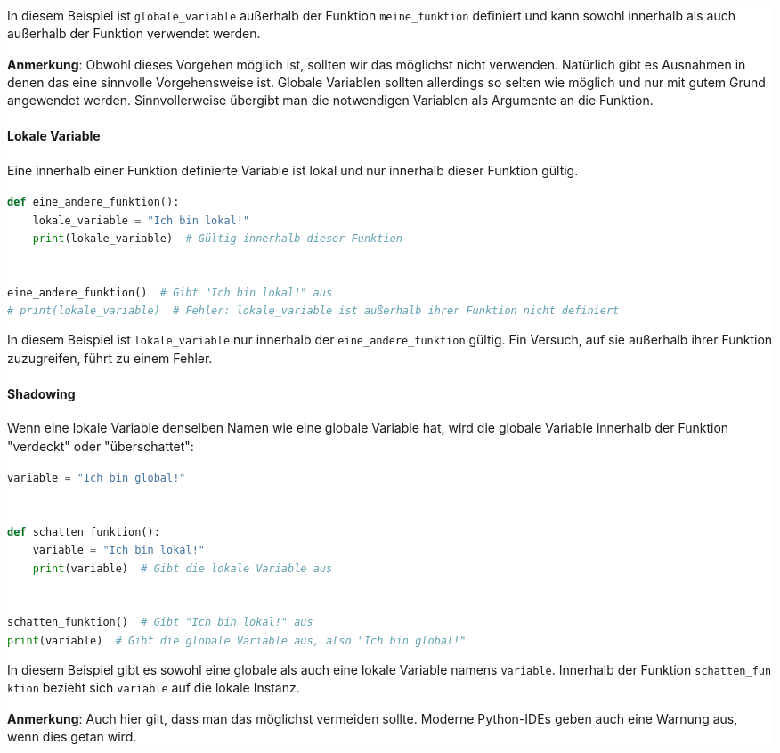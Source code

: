 In diesem Beispiel ist `globale_variable` außerhalb der Funktion `meine_funktion` definiert und kann sowohl innerhalb
als auch außerhalb der Funktion verwendet werden.

**Anmerkung**:
Obwohl dieses Vorgehen möglich ist, sollten wir das möglichst nicht verwenden. Natürlich gibt es Ausnahmen in denen das
eine sinnvolle Vorgehensweise ist. Globale Variablen sollten allerdings so selten wie möglich und nur mit gutem Grund
angewendet werden. Sinnvollerweise übergibt man die notwendigen Variablen als Argumente an die Funktion.

#### Lokale Variable

Eine innerhalb einer Funktion definierte Variable ist lokal und nur innerhalb dieser Funktion gültig.

```python
def eine_andere_funktion():
    lokale_variable = "Ich bin lokal!"
    print(lokale_variable)  # Gültig innerhalb dieser Funktion


eine_andere_funktion()  # Gibt "Ich bin lokal!" aus
# print(lokale_variable)  # Fehler: lokale_variable ist außerhalb ihrer Funktion nicht definiert
```

In diesem Beispiel ist `lokale_variable` nur innerhalb der `eine_andere_funktion` gültig. Ein Versuch, auf sie außerhalb
ihrer Funktion zuzugreifen, führt zu einem Fehler.

#### Shadowing

Wenn eine lokale Variable denselben Namen wie eine globale Variable hat, wird die globale Variable innerhalb der
Funktion "verdeckt" oder "überschattet":

```python
variable = "Ich bin global!"


def schatten_funktion():
    variable = "Ich bin lokal!"
    print(variable)  # Gibt die lokale Variable aus


schatten_funktion()  # Gibt "Ich bin lokal!" aus
print(variable)  # Gibt die globale Variable aus, also "Ich bin global!"
```

In diesem Beispiel gibt es sowohl eine globale als auch eine lokale Variable namens `variable`. Innerhalb der
Funktion `schatten_funktion` bezieht sich `variable` auf die lokale Instanz.

**Anmerkung**: Auch hier gilt, dass man das möglichst vermeiden sollte. Moderne Python-IDEs geben auch eine Warnung aus,
wenn dies getan wird.
